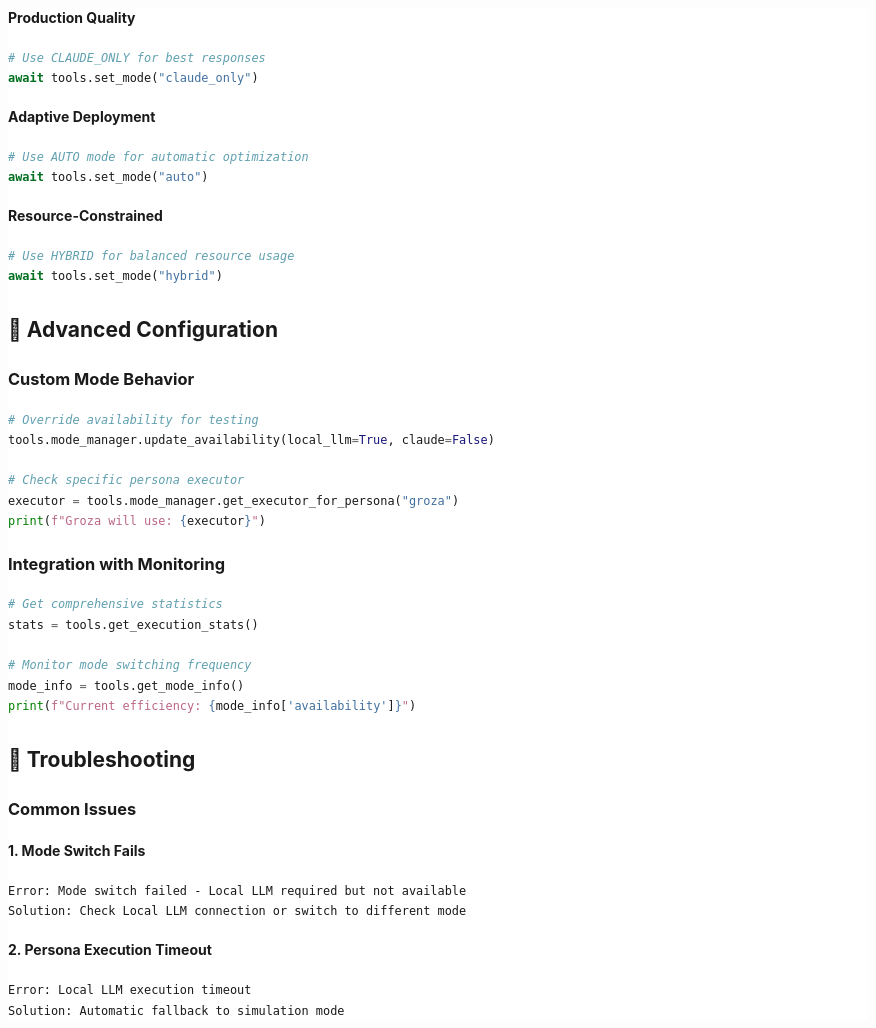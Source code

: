 #### Production Quality
```python
# Use CLAUDE_ONLY for best responses
await tools.set_mode("claude_only")
```

#### Adaptive Deployment
```python
# Use AUTO mode for automatic optimization
await tools.set_mode("auto")
```

#### Resource-Constrained
```python
# Use HYBRID for balanced resource usage
await tools.set_mode("hybrid")
```

## 🔧 Advanced Configuration

### Custom Mode Behavior

```python
# Override availability for testing
tools.mode_manager.update_availability(local_llm=True, claude=False)

# Check specific persona executor
executor = tools.mode_manager.get_executor_for_persona("groza")
print(f"Groza will use: {executor}")
```

### Integration with Monitoring

```python
# Get comprehensive statistics
stats = tools.get_execution_stats()

# Monitor mode switching frequency
mode_info = tools.get_mode_info()
print(f"Current efficiency: {mode_info['availability']}")
```

## 🚨 Troubleshooting

### Common Issues

#### 1. Mode Switch Fails
```
Error: Mode switch failed - Local LLM required but not available
Solution: Check Local LLM connection or switch to different mode
```

#### 2. Persona Execution Timeout
```
Error: Local LLM execution timeout
Solution: Automatic fallback to simulation mode
```

